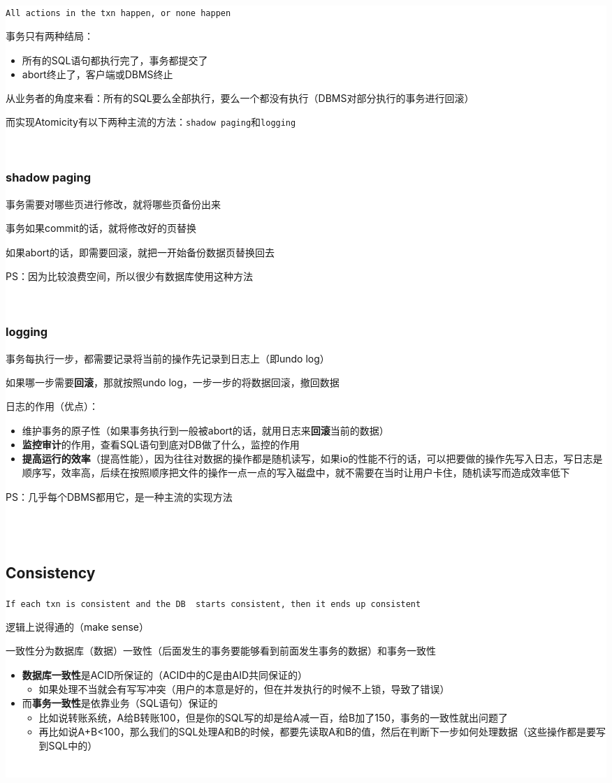 `All actions in the txn happen, or none happen`

事务只有两种结局：

- 所有的SQL语句都执行完了，事务都提交了
- abort终止了，客户端或DBMS终止

从业务者的角度来看：所有的SQL要么全部执行，要么一个都没有执行（DBMS对部分执行的事务进行回滚）

而实现Atomicity有以下两种主流的方法：`shadow paging`和`logging`

<br/>

### shadow paging

事务需要对哪些页进行修改，就将哪些页备份出来

事务如果commit的话，就将修改好的页替换

如果abort的话，即需要回滚，就把一开始备份数据页替换回去

PS：因为比较浪费空间，所以很少有数据库使用这种方法

<br/>

### logging

事务每执行一步，都需要记录将当前的操作先记录到日志上（即undo log）

如果哪一步需要**回滚**，那就按照undo log，一步一步的将数据回滚，撤回数据

日志的作用（优点）：

- 维护事务的原子性（如果事务执行到一般被abort的话，就用日志来**回滚**当前的数据）
- **监控审计**的作用，查看SQL语句到底对DB做了什么，监控的作用
- **提高运行的效率**（提高性能），因为往往对数据的操作都是随机读写，如果io的性能不行的话，可以把要做的操作先写入日志，写日志是顺序写，效率高，后续在按照顺序把文件的操作一点一点的写入磁盘中，就不需要在当时让用户卡住，随机读写而造成效率低下

PS：几乎每个DBMS都用它，是一种主流的实现方法

<br/>

<br/>

## Consistency

`If each txn is consistent and the DB  starts consistent, then it ends up consistent`

逻辑上说得通的（make sense）

一致性分为数据库（数据）一致性（后面发生的事务要能够看到前面发生事务的数据）和事务一致性

- **数据库一致性**是ACID所保证的（ACID中的C是由AID共同保证的）
  - 如果处理不当就会有写写冲突（用户的本意是好的，但在并发执行的时候不上锁，导致了错误）
- 而**事务一致性**是依靠业务（SQL语句）保证的
  - 比如说转账系统，A给B转账100，但是你的SQL写的却是给A减一百，给B加了150，事务的一致性就出问题了
  - 再比如说A+B<100，那么我们的SQL处理A和B的时候，都要先读取A和B的值，然后在判断下一步如何处理数据（这些操作都是要写到SQL中的）

<br/>
